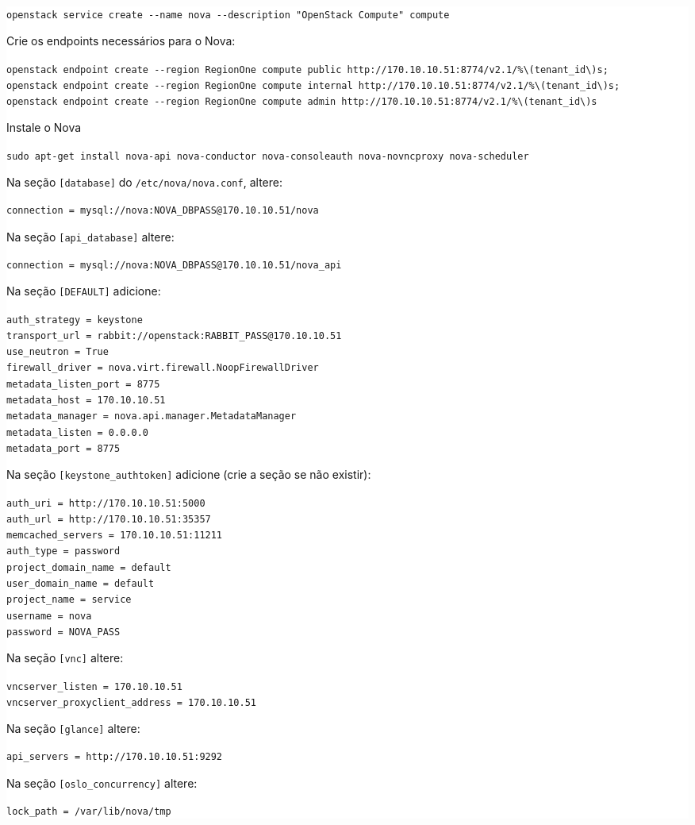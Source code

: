     openstack service create --name nova --description "OpenStack Compute" compute

Crie os endpoints necessários para o Nova:

    openstack endpoint create --region RegionOne compute public http://170.10.10.51:8774/v2.1/%\(tenant_id\)s;
    openstack endpoint create --region RegionOne compute internal http://170.10.10.51:8774/v2.1/%\(tenant_id\)s;
    openstack endpoint create --region RegionOne compute admin http://170.10.10.51:8774/v2.1/%\(tenant_id\)s

Instale o Nova

    sudo apt-get install nova-api nova-conductor nova-consoleauth nova-novncproxy nova-scheduler

Na seção `[database]` do `/etc/nova/nova.conf`, altere:

    connection = mysql://nova:NOVA_DBPASS@170.10.10.51/nova

Na seção `[api_database]` altere:

    connection = mysql://nova:NOVA_DBPASS@170.10.10.51/nova_api

Na seção `[DEFAULT]` adicione:

    auth_strategy = keystone
    transport_url = rabbit://openstack:RABBIT_PASS@170.10.10.51
    use_neutron = True
    firewall_driver = nova.virt.firewall.NoopFirewallDriver
    metadata_listen_port = 8775
    metadata_host = 170.10.10.51
    metadata_manager = nova.api.manager.MetadataManager
    metadata_listen = 0.0.0.0
    metadata_port = 8775


Na seção `[keystone_authtoken]` adicione (crie a seção se não existir):

    auth_uri = http://170.10.10.51:5000
	auth_url = http://170.10.10.51:35357
	memcached_servers = 170.10.10.51:11211
	auth_type = password
	project_domain_name = default
	user_domain_name = default
	project_name = service
	username = nova
	password = NOVA_PASS

Na seção `[vnc]` altere:

    vncserver_listen = 170.10.10.51
	vncserver_proxyclient_address = 170.10.10.51

Na seção `[glance]` altere:

    api_servers = http://170.10.10.51:9292

Na seção `[oslo_concurrency]` altere:

    lock_path = /var/lib/nova/tmp
